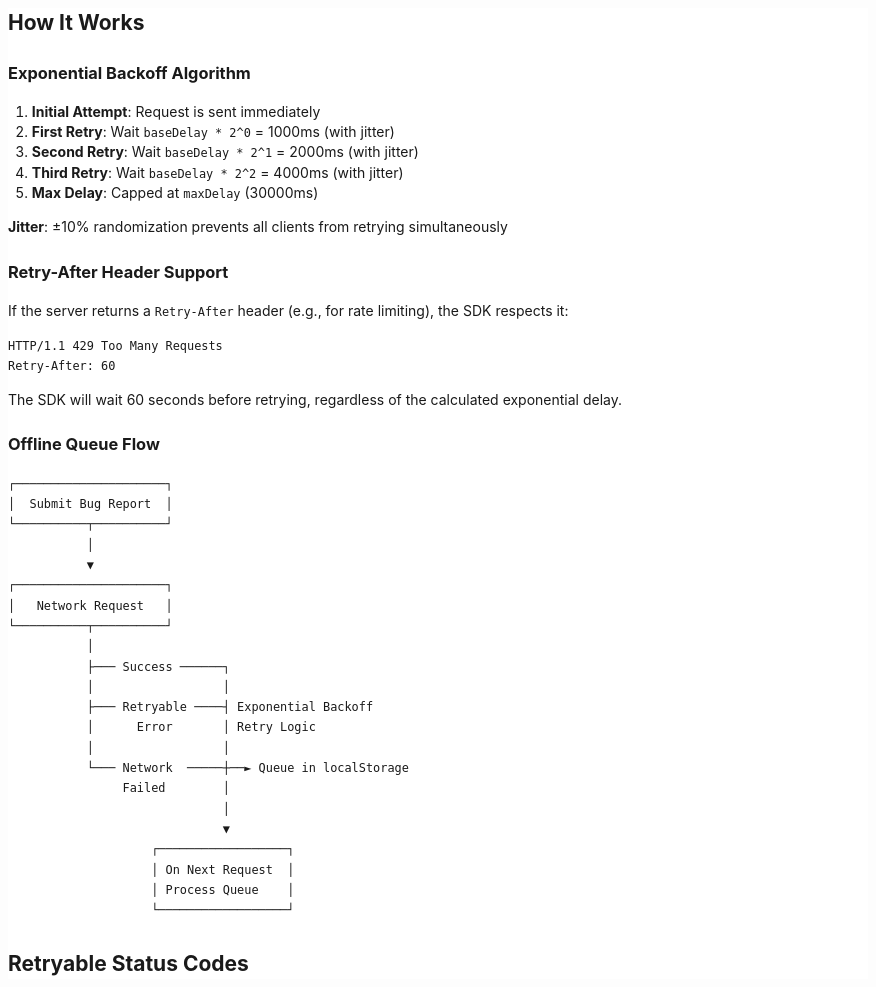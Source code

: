 ## How It Works

### Exponential Backoff Algorithm

1. **Initial Attempt**: Request is sent immediately
2. **First Retry**: Wait `baseDelay * 2^0` = 1000ms (with jitter)
3. **Second Retry**: Wait `baseDelay * 2^1` = 2000ms (with jitter)
4. **Third Retry**: Wait `baseDelay * 2^2` = 4000ms (with jitter)
5. **Max Delay**: Capped at `maxDelay` (30000ms)

**Jitter**: ±10% randomization prevents all clients from retrying simultaneously

### Retry-After Header Support

If the server returns a `Retry-After` header (e.g., for rate limiting), the SDK respects it:

```http
HTTP/1.1 429 Too Many Requests
Retry-After: 60
```

The SDK will wait 60 seconds before retrying, regardless of the calculated exponential delay.

### Offline Queue Flow

```
┌─────────────────────┐
│  Submit Bug Report  │
└──────────┬──────────┘
           │
           ▼
┌─────────────────────┐
│   Network Request   │
└──────────┬──────────┘
           │
           ├─── Success ──────┐
           │                  │
           ├─── Retryable ────┤ Exponential Backoff
           │      Error       │ Retry Logic
           │                  │
           └─── Network  ─────┼──► Queue in localStorage
                Failed        │
                              │
                              ▼
                    ┌──────────────────┐
                    │ On Next Request  │
                    │ Process Queue    │
                    └──────────────────┘
```

## Retryable Status Codes
